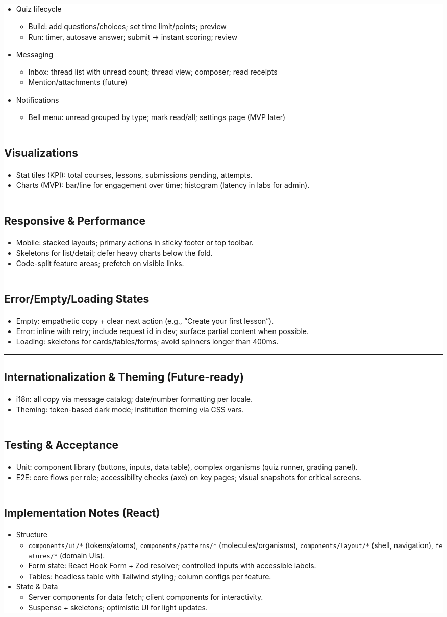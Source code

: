 - Quiz lifecycle
  - Build: add questions/choices; set time limit/points; preview
  - Run: timer, autosave answer; submit -> instant scoring; review

- Messaging
  - Inbox: thread list with unread count; thread view; composer; read receipts
  - Mention/attachments (future)

- Notifications
  - Bell menu: unread grouped by type; mark read/all; settings page (MVP later)

---

## Visualizations
- Stat tiles (KPI): total courses, lessons, submissions pending, attempts.
- Charts (MVP): bar/line for engagement over time; histogram (latency in labs for admin).

---

## Responsive & Performance
- Mobile: stacked layouts; primary actions in sticky footer or top toolbar.
- Skeletons for list/detail; defer heavy charts below the fold.
- Code-split feature areas; prefetch on visible links.

---

## Error/Empty/Loading States
- Empty: empathetic copy + clear next action (e.g., “Create your first lesson”).
- Error: inline with retry; include request id in dev; surface partial content when possible.
- Loading: skeletons for cards/tables/forms; avoid spinners longer than 400ms.

---

## Internationalization & Theming (Future-ready)
- i18n: all copy via message catalog; date/number formatting per locale.
- Theming: token-based dark mode; institution theming via CSS vars.

---

## Testing & Acceptance
- Unit: component library (buttons, inputs, data table), complex organisms (quiz runner, grading panel).
- E2E: core flows per role; accessibility checks (axe) on key pages; visual snapshots for critical screens.

---

## Implementation Notes (React)
- Structure
  - `components/ui/*` (tokens/atoms), `components/patterns/*` (molecules/organisms), `components/layout/*` (shell, navigation), `features/*` (domain UIs).
  - Form state: React Hook Form + Zod resolver; controlled inputs with accessible labels.
  - Tables: headless table with Tailwind styling; column configs per feature.
- State & Data
  - Server components for data fetch; client components for interactivity.
  - Suspense + skeletons; optimistic UI for light updates.
